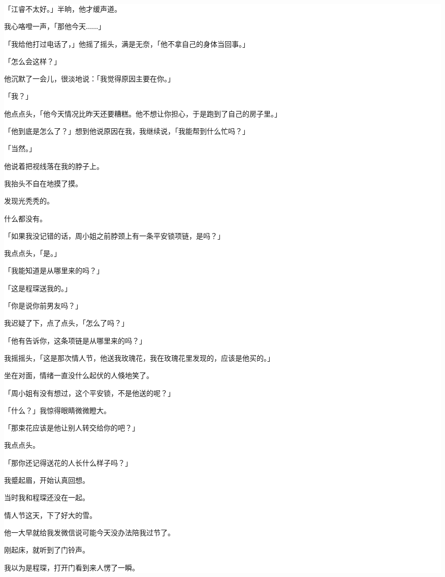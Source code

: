「江睿不太好。」半晌，他才缓声道。

我心咯噔一声，「那他今天……」

「我给他打过电话了，」他摇了摇头，满是无奈，「他不拿自己的身体当回事。」

「怎么会这样？」

他沉默了一会儿，很淡地说：「我觉得原因主要在你。」

「我？」

他点点头，「他今天情况比昨天还要糟糕。他不想让你担心，于是跑到了自己的房子里。」

「他到底是怎么了？」想到他说原因在我，我继续说，「我能帮到什么忙吗？」

「当然。」

他说着把视线落在我的脖子上。

我抬头不自在地摸了摸。

发现光秃秃的。

什么都没有。

「如果我没记错的话，周小姐之前脖颈上有一条平安锁项链，是吗？」

我点点头，「是。」

「我能知道是从哪里来的吗？」

「这是程琛送我的。」

「你是说你前男友吗？」

我迟疑了下，点了点头，「怎么了吗？」

「他有告诉你，这条项链是从哪里来的吗？」

我摇摇头，「这是那次情人节，他送我玫瑰花，我在玫瑰花里发现的，应该是他买的。」

坐在对面，情绪一直没什么起伏的人倏地笑了。

「周小姐有没有想过，这个平安锁，不是他送的呢？」

「什么？」我惊得眼睛微微瞪大。

「那束花应该是他让别人转交给你的吧？」

我点点头。

「那你还记得送花的人长什么样子吗？」

我蹙起眉，开始认真回想。

当时我和程琛还没在一起。

情人节这天，下了好大的雪。

他一大早就给我发微信说可能今天没办法陪我过节了。

刚起床，就听到了门铃声。

我以为是程琛，打开门看到来人愣了一瞬。
